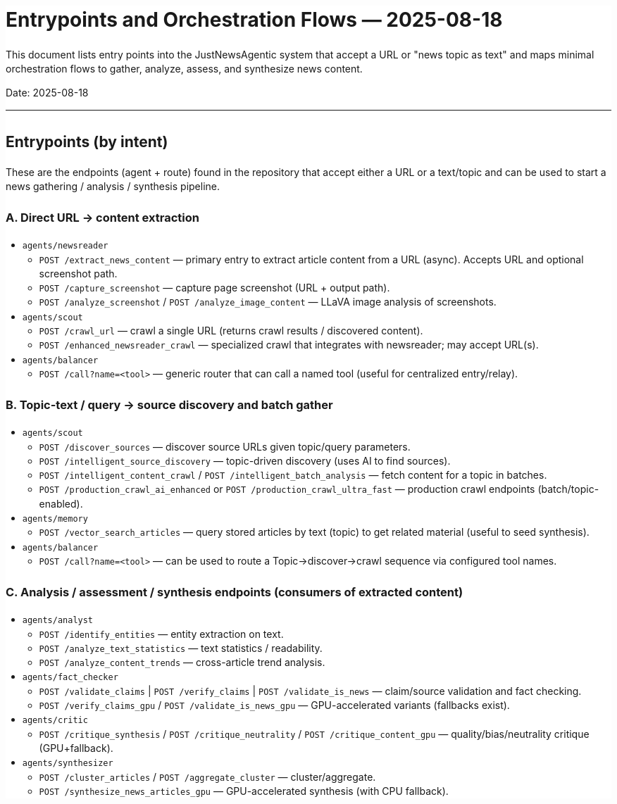# Entrypoints and Orchestration Flows — 2025-08-18

This document lists entry points into the JustNewsAgentic system that accept a URL or "news topic as text" and maps minimal orchestration flows to gather, analyze, assess, and synthesize news content.

Date: 2025-08-18

---

## Entrypoints (by intent)

These are the endpoints (agent + route) found in the repository that accept either a URL or a text/topic and can be used to start a news gathering / analysis / synthesis pipeline.

### A. Direct URL → content extraction
- `agents/newsreader`  
  - `POST /extract_news_content` — primary entry to extract article content from a URL (async). Accepts URL and optional screenshot path.
  - `POST /capture_screenshot` — capture page screenshot (URL + output path).
  - `POST /analyze_screenshot` / `POST /analyze_image_content` — LLaVA image analysis of screenshots.
- `agents/scout`  
  - `POST /crawl_url` — crawl a single URL (returns crawl results / discovered content).
  - `POST /enhanced_newsreader_crawl` — specialized crawl that integrates with newsreader; may accept URL(s).
- `agents/balancer`  
  - `POST /call?name=<tool>` — generic router that can call a named tool (useful for centralized entry/relay).

### B. Topic-text / query → source discovery and batch gather
- `agents/scout`  
  - `POST /discover_sources` — discover source URLs given topic/query parameters.
  - `POST /intelligent_source_discovery` — topic-driven discovery (uses AI to find sources).
  - `POST /intelligent_content_crawl` / `POST /intelligent_batch_analysis` — fetch content for a topic in batches.
  - `POST /production_crawl_ai_enhanced` or `POST /production_crawl_ultra_fast` — production crawl endpoints (batch/topic-enabled).
- `agents/memory`  
  - `POST /vector_search_articles` — query stored articles by text (topic) to get related material (useful to seed synthesis).
- `agents/balancer`  
  - `POST /call?name=<tool>` — can be used to route a Topic->discover->crawl sequence via configured tool names.

### C. Analysis / assessment / synthesis endpoints (consumers of extracted content)
- `agents/analyst`  
  - `POST /identify_entities` — entity extraction on text.  
  - `POST /analyze_text_statistics` — text statistics / readability.  
  - `POST /analyze_content_trends` — cross-article trend analysis.
- `agents/fact_checker`  
  - `POST /validate_claims` | `POST /verify_claims` | `POST /validate_is_news` — claim/source validation and fact checking.  
  - `POST /verify_claims_gpu` / `POST /validate_is_news_gpu` — GPU-accelerated variants (fallbacks exist).
- `agents/critic`  
  - `POST /critique_synthesis` / `POST /critique_neutrality` / `POST /critique_content_gpu` — quality/bias/neutrality critique (GPU+fallback).
- `agents/synthesizer`  
  - `POST /cluster_articles` / `POST /aggregate_cluster` — cluster/aggregate.  
  - `POST /synthesize_news_articles_gpu` — GPU-accelerated synthesis (with CPU fallback).  